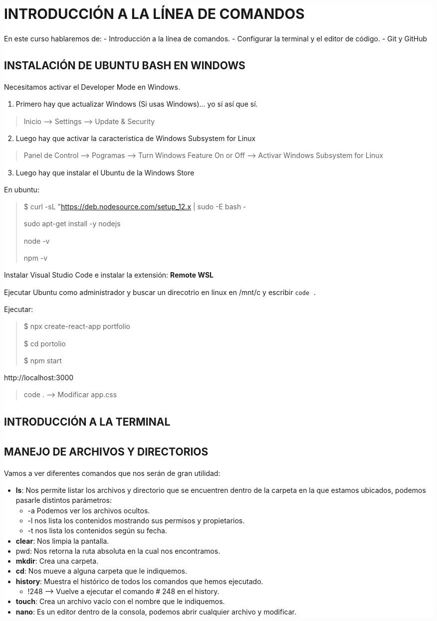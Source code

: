# INTRODUCCIÓN A LA LÍNEA DE COMANDOS

En este curso hablaremos de:
    - Introducción a la línea de comandos.
    - Configurar la terminal y el editor de código.
    - Git y GitHub

## INSTALACIÓN DE UBUNTU BASH EN WINDOWS

Necesitamos activar el Developer Mode en Windows.

1) Primero hay que actualizar Windows (Si usas Windows)... yo sí así que sí.

> Inicio --> Settings --> Update & Security

2) Luego hay que activar la caracteristica de Windows Subsystem for Linux

> Panel de Control --> Pogramas --> Turn Windows Feature On or Off --> Activar Windows Subsystem for Linux

3) Luego hay que instalar el Ubuntu de la Windows Store

En ubuntu:

> $ curl -sL "https://deb.nodesource.com/setup_12.x | sudo -E bash - 
> 
> sudo apt-get install -y nodejs
>
> node -v
>
> npm -v

Instalar Visual Studio Code e instalar la extensión: **Remote WSL** 

Ejecutar Ubuntu como administrador y buscar un direcotrio en linux en /mnt/c y escribir `code .`

Ejecutar:
> $ npx create-react-app portfolio
>
> $ cd portolio
>
> $ npm start

http://localhost:3000

> code . --> Modificar app.css

## INTRODUCCIÓN A LA TERMINAL

## MANEJO DE ARCHIVOS Y DIRECTORIOS

Vamos a ver diferentes comandos que nos serán de gran utilidad:

- **ls**: Nos permite listar los archivos y directorio que se encuentren dentro de la carpeta en la que estamos ubicados, podemos pasarle distintos parámetros:
    - -a Podemos ver los archivos ocultos.
    - -l nos lista los contenidos mostrando sus permisos y propietarios.
    - -t nos lista los contenidos según su fecha.
- **clear**: Nos limpia la pantalla.
- pwd: Nos retorna la ruta absoluta en la cual nos encontramos.
- **mkdir**: Crea una carpeta.
- **cd**: Nos mueve a alguna carpeta que le indiquemos.
- **history**: Muestra el histórico de todos los comandos que hemos ejecutado.
    - !248 --> Vuelve a ejecutar el comando # 248 en el history.
- **touch**: Crea un archivo vacío con el nombre que le indiquemos.
- **nano**: Es un editor dentro de la consola, podemos abrir cualquier archivo y modificar.